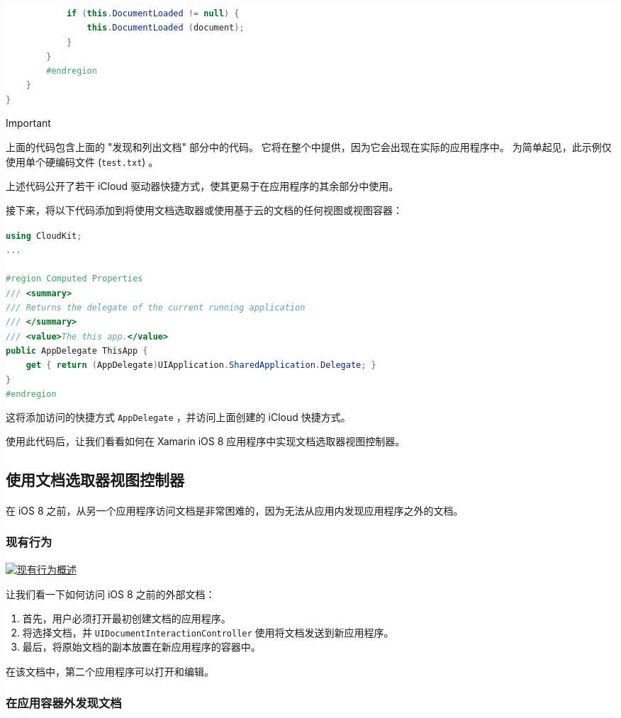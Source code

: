 ```csharp
            if (this.DocumentLoaded != null) {
                this.DocumentLoaded (document);
            }
        }
        #endregion
    }
}

```

> [!IMPORTANT]
> 上面的代码包含上面的 "发现和列出文档" 部分中的代码。 它将在整个中提供，因为它会出现在实际的应用程序中。 为简单起见，此示例仅使用单个硬编码文件 (`test.txt`) 。

上述代码公开了若干 iCloud 驱动器快捷方式，使其更易于在应用程序的其余部分中使用。

接下来，将以下代码添加到将使用文档选取器或使用基于云的文档的任何视图或视图容器：

```csharp
using CloudKit;
...

#region Computed Properties
/// <summary>
/// Returns the delegate of the current running application
/// </summary>
/// <value>The this app.</value>
public AppDelegate ThisApp {
    get { return (AppDelegate)UIApplication.SharedApplication.Delegate; }
}
#endregion
```

这将添加访问的快捷方式 `AppDelegate` ，并访问上面创建的 iCloud 快捷方式。

使用此代码后，让我们看看如何在 Xamarin iOS 8 应用程序中实现文档选取器视图控制器。

## <a name="using-the-document-picker-view-controller"></a>使用文档选取器视图控制器

在 iOS 8 之前，从另一个应用程序访问文档是非常困难的，因为无法从应用内发现应用程序之外的文档。

### <a name="existing-behavior"></a>现有行为

 [![现有行为概述](document-picker-images/image31.png)](document-picker-images/image31.png#lightbox)

让我们看一下如何访问 iOS 8 之前的外部文档：

1. 首先，用户必须打开最初创建文档的应用程序。
1. 将选择文档，并  `UIDocumentInteractionController` 使用将文档发送到新应用程序。
1. 最后，将原始文档的副本放置在新应用程序的容器中。

在该文档中，第二个应用程序可以打开和编辑。

### <a name="discovering-documents-outside-of-an-apps-container"></a>在应用容器外发现文档
